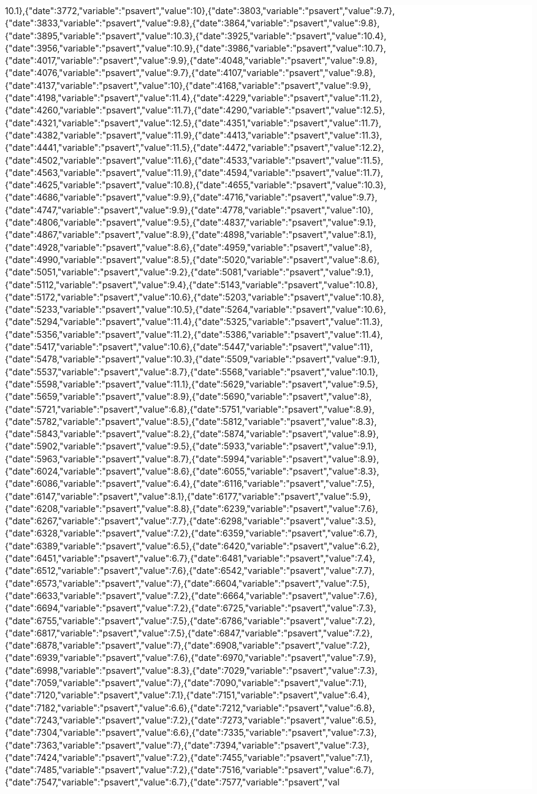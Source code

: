 10.1},{"date":3772,"variable":"psavert","value":10},{"date":3803,"variable":"psavert","value":9.7},{"date":3833,"variable":"psavert","value":9.8},{"date":3864,"variable":"psavert","value":9.8},{"date":3895,"variable":"psavert","value":10.3},{"date":3925,"variable":"psavert","value":10.4},{"date":3956,"variable":"psavert","value":10.9},{"date":3986,"variable":"psavert","value":10.7},{"date":4017,"variable":"psavert","value":9.9},{"date":4048,"variable":"psavert","value":9.8},{"date":4076,"variable":"psavert","value":9.7},{"date":4107,"variable":"psavert","value":9.8},{"date":4137,"variable":"psavert","value":10},{"date":4168,"variable":"psavert","value":9.9},{"date":4198,"variable":"psavert","value":11.4},{"date":4229,"variable":"psavert","value":11.2},{"date":4260,"variable":"psavert","value":11.7},{"date":4290,"variable":"psavert","value":12.5},{"date":4321,"variable":"psavert","value":12.5},{"date":4351,"variable":"psavert","value":11.7},{"date":4382,"variable":"psavert","value":11.9},{"date":4413,"variable":"psavert","value":11.3},{"date":4441,"variable":"psavert","value":11.5},{"date":4472,"variable":"psavert","value":12.2},{"date":4502,"variable":"psavert","value":11.6},{"date":4533,"variable":"psavert","value":11.5},{"date":4563,"variable":"psavert","value":11.9},{"date":4594,"variable":"psavert","value":11.7},{"date":4625,"variable":"psavert","value":10.8},{"date":4655,"variable":"psavert","value":10.3},{"date":4686,"variable":"psavert","value":9.9},{"date":4716,"variable":"psavert","value":9.7},{"date":4747,"variable":"psavert","value":9.9},{"date":4778,"variable":"psavert","value":10},{"date":4806,"variable":"psavert","value":9.5},{"date":4837,"variable":"psavert","value":9.1},{"date":4867,"variable":"psavert","value":8.9},{"date":4898,"variable":"psavert","value":8.1},{"date":4928,"variable":"psavert","value":8.6},{"date":4959,"variable":"psavert","value":8},{"date":4990,"variable":"psavert","value":8.5},{"date":5020,"variable":"psavert","value":8.6},{"date":5051,"variable":"psavert","value":9.2},{"date":5081,"variable":"psavert","value":9.1},{"date":5112,"variable":"psavert","value":9.4},{"date":5143,"variable":"psavert","value":10.8},{"date":5172,"variable":"psavert","value":10.6},{"date":5203,"variable":"psavert","value":10.8},{"date":5233,"variable":"psavert","value":10.5},{"date":5264,"variable":"psavert","value":10.6},{"date":5294,"variable":"psavert","value":11.4},{"date":5325,"variable":"psavert","value":11.3},{"date":5356,"variable":"psavert","value":11.2},{"date":5386,"variable":"psavert","value":11.4},{"date":5417,"variable":"psavert","value":10.6},{"date":5447,"variable":"psavert","value":11},{"date":5478,"variable":"psavert","value":10.3},{"date":5509,"variable":"psavert","value":9.1},{"date":5537,"variable":"psavert","value":8.7},{"date":5568,"variable":"psavert","value":10.1},{"date":5598,"variable":"psavert","value":11.1},{"date":5629,"variable":"psavert","value":9.5},{"date":5659,"variable":"psavert","value":8.9},{"date":5690,"variable":"psavert","value":8},{"date":5721,"variable":"psavert","value":6.8},{"date":5751,"variable":"psavert","value":8.9},{"date":5782,"variable":"psavert","value":8.5},{"date":5812,"variable":"psavert","value":8.3},{"date":5843,"variable":"psavert","value":8.2},{"date":5874,"variable":"psavert","value":8.9},{"date":5902,"variable":"psavert","value":9.5},{"date":5933,"variable":"psavert","value":9.1},{"date":5963,"variable":"psavert","value":8.7},{"date":5994,"variable":"psavert","value":8.9},{"date":6024,"variable":"psavert","value":8.6},{"date":6055,"variable":"psavert","value":8.3},{"date":6086,"variable":"psavert","value":6.4},{"date":6116,"variable":"psavert","value":7.5},{"date":6147,"variable":"psavert","value":8.1},{"date":6177,"variable":"psavert","value":5.9},{"date":6208,"variable":"psavert","value":8.8},{"date":6239,"variable":"psavert","value":7.6},{"date":6267,"variable":"psavert","value":7.7},{"date":6298,"variable":"psavert","value":3.5},{"date":6328,"variable":"psavert","value":7.2},{"date":6359,"variable":"psavert","value":6.7},{"date":6389,"variable":"psavert","value":6.5},{"date":6420,"variable":"psavert","value":6.2},{"date":6451,"variable":"psavert","value":6.7},{"date":6481,"variable":"psavert","value":7.4},{"date":6512,"variable":"psavert","value":7.6},{"date":6542,"variable":"psavert","value":7.7},{"date":6573,"variable":"psavert","value":7},{"date":6604,"variable":"psavert","value":7.5},{"date":6633,"variable":"psavert","value":7.2},{"date":6664,"variable":"psavert","value":7.6},{"date":6694,"variable":"psavert","value":7.2},{"date":6725,"variable":"psavert","value":7.3},{"date":6755,"variable":"psavert","value":7.5},{"date":6786,"variable":"psavert","value":7.2},{"date":6817,"variable":"psavert","value":7.5},{"date":6847,"variable":"psavert","value":7.2},{"date":6878,"variable":"psavert","value":7},{"date":6908,"variable":"psavert","value":7.2},{"date":6939,"variable":"psavert","value":7.6},{"date":6970,"variable":"psavert","value":7.9},{"date":6998,"variable":"psavert","value":8.3},{"date":7029,"variable":"psavert","value":7.3},{"date":7059,"variable":"psavert","value":7},{"date":7090,"variable":"psavert","value":7.1},{"date":7120,"variable":"psavert","value":7.1},{"date":7151,"variable":"psavert","value":6.4},{"date":7182,"variable":"psavert","value":6.6},{"date":7212,"variable":"psavert","value":6.8},{"date":7243,"variable":"psavert","value":7.2},{"date":7273,"variable":"psavert","value":6.5},{"date":7304,"variable":"psavert","value":6.6},{"date":7335,"variable":"psavert","value":7.3},{"date":7363,"variable":"psavert","value":7},{"date":7394,"variable":"psavert","value":7.3},{"date":7424,"variable":"psavert","value":7.2},{"date":7455,"variable":"psavert","value":7.1},{"date":7485,"variable":"psavert","value":7.2},{"date":7516,"variable":"psavert","value":6.7},{"date":7547,"variable":"psavert","value":6.7},{"date":7577,"variable":"psavert","val
